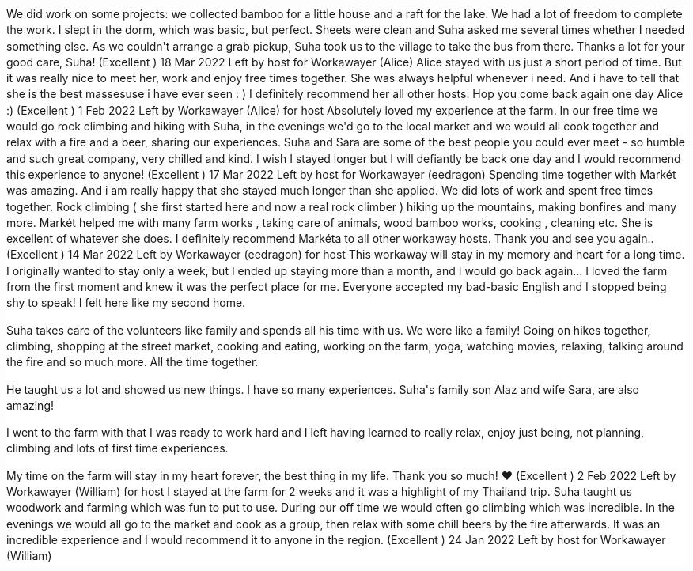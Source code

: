 We did work on some projects: we collected bamboo for a little house and a raft for the lake. We had a lot of freedom to complete the work.
I slept in the dorm, which was basic, but perfect. Sheets were clean and Suha asked me several times whether I needed something else. As we couldn't arrange a grab pickup, Suha took us to the village to take the bus from there.
Thanks a lot for your good care, Suha!
(Excellent )
18 Mar 2022
Left by host for Workawayer (Alice)
Alice stayed with us just a short period of time. But it was really nice to meet her, work and enjoy free times together. She was always helpful whenever i need. And i have to tell that she is the best massesuse i have ever seen : )
I definitely recommend her all other hosts. Hop you come back again one day Alice :)
(Excellent )
1 Feb 2022
Left by Workawayer (Alice) for host
Absolutely loved my experience at the farm. In our free time we would go rock climbing and hiking with Suha, in the evenings we'd go to the local market and we would all cook together and relax with a fire and a beer, sharing our experiences. Suha and
Sara are some of the best people you could ever meet - so humble and such great company, very chilled and kind. I wish I stayed longer but I will defiantly be back one day and I would recommend this experience to anyone!
(Excellent )
17 Mar 2022
Left by host for Workawayer (eedragon)
Spending time together with Markét was amazing. And i am really happy that she stayed much longer than she applied. We did lots of work and spent free times together. Rock climbing ( she first started here and now a real rock climber ) hiking up the mountains, making bonfires and many more.
Markét helped me with many farm works , taking care of animals, wood bamboo works, cooking , cleaning etc. She is excellent of whatever she does.
I definitely recommend Markéta to all other workaway hosts.
Thank you and see you again..
(Excellent )
14 Mar 2022
Left by Workawayer (eedragon) for host
This workaway will stay in my memory and heart for a long time. I originally wanted to stay only a week, but I ended up staying more than a month, and I would go back again... I loved the farm from the first moment and knew it was the perfect place for me. Everyone accepted my bad-basic English and I stopped being shy to speak! I felt here like my second home.

Suha takes care of the volunteers like family and spends all his time with us. We were like a family! Going on hikes together, climbing, shopping at the street market, cooking and eating, working on the farm, yoga, watching movies, relaxing, talking around the fire and so much more. All the time together.

He taught us a lot and showed us new things. I have so many experiences. Suha's family son Alaz and wife Sara, are also amazing!

I went to the farm with that I was ready to work hard and I left having learned to really relax, enjoy just being, not planning, climbing and lots of first time experiences.

My time on the farm will stay in my heart forever, the best thing in my life. Thank you so much! ❤️
(Excellent )
2 Feb 2022
Left by Workawayer (William) for host
I stayed at the farm for 2 weeks and it was a highlight of my Thailand trip. Suha taught us woodwork and farming which was fun to put to use. During our off time we would often go climbing which was incredible. In the evenings we would all go to the market and cook as a group, then relax with some chill beers by the fire afterwards.
It was an incredible experience and I would recommend it to anyone in the region.
(Excellent )
24 Jan 2022
Left by host for Workawayer (William)